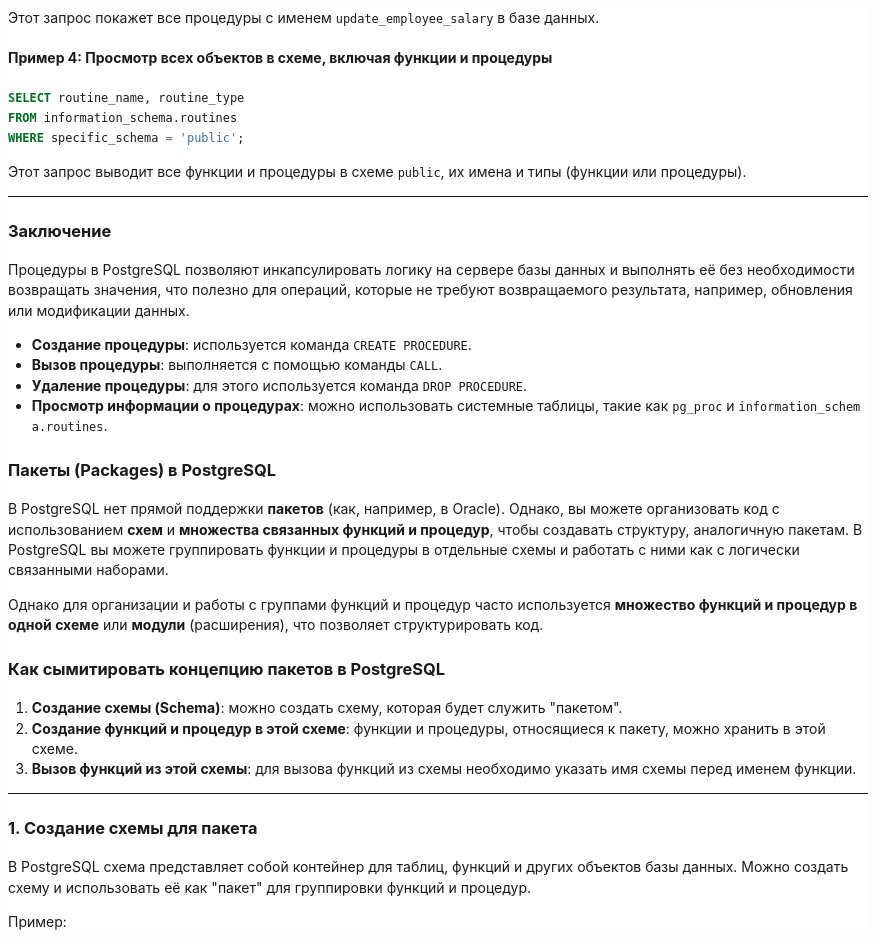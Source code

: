 Этот запрос покажет все процедуры с именем `update_employee_salary` в базе данных.

#### Пример 4: Просмотр всех объектов в схеме, включая функции и процедуры

```sql
SELECT routine_name, routine_type
FROM information_schema.routines
WHERE specific_schema = 'public';
```

Этот запрос выводит все функции и процедуры в схеме `public`, их имена и типы (функции или процедуры).

---

### Заключение

Процедуры в PostgreSQL позволяют инкапсулировать логику на сервере базы данных и выполнять её без необходимости возвращать значения, что полезно для операций, которые не требуют возвращаемого результата, например, обновления или модификации данных.

* **Создание процедуры**: используется команда `CREATE PROCEDURE`.
* **Вызов процедуры**: выполняется с помощью команды `CALL`.
* **Удаление процедуры**: для этого используется команда `DROP PROCEDURE`.
* **Просмотр информации о процедурах**: можно использовать системные таблицы, такие как `pg_proc` и `information_schema.routines`.



### **Пакеты (Packages) в PostgreSQL**

В PostgreSQL нет прямой поддержки **пакетов** (как, например, в Oracle). Однако, вы можете организовать код с использованием **схем** и **множества связанных функций и процедур**, чтобы создавать структуру, аналогичную пакетам. В PostgreSQL вы можете группировать функции и процедуры в отдельные схемы и работать с ними как с логически связанными наборами.

Однако для организации и работы с группами функций и процедур часто используется **множество функций и процедур в одной схеме** или **модули** (расширения), что позволяет структурировать код.

### Как сымитировать концепцию пакетов в PostgreSQL

1. **Создание схемы (Schema)**: можно создать схему, которая будет служить "пакетом".
2. **Создание функций и процедур в этой схеме**: функции и процедуры, относящиеся к пакету, можно хранить в этой схеме.
3. **Вызов функций из этой схемы**: для вызова функций из схемы необходимо указать имя схемы перед именем функции.

---

### 1. **Создание схемы для пакета**

В PostgreSQL схема представляет собой контейнер для таблиц, функций и других объектов базы данных. Можно создать схему и использовать её как "пакет" для группировки функций и процедур.

Пример:
